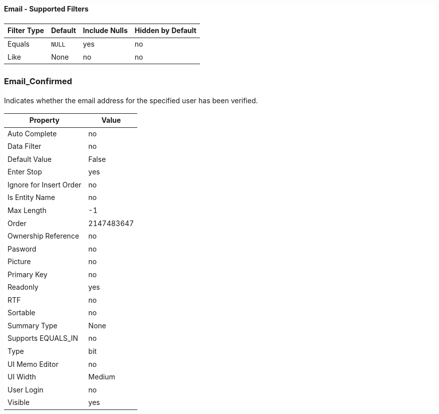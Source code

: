 #### Email - Supported Filters

| Filter Type | Default | Include Nulls | Hidden by Default |
| - | - | - | - |
|Equals|`NULL`|yes|no|
|Like|None|no|no|

### Email_Confirmed


Indicates whether the email address for the specified user has been verified.

| Property | Value |
| - | - |
|Auto Complete|no|
|Data Filter|no|
|Default Value|False|
|Enter Stop|yes|
|Ignore for Insert Order|no|
|Is Entity Name|no|
|Max Length|-1|
|Order|2147483647|
|Ownership Reference|no|
|Pasword|no|
|Picture|no|
|Primary Key|no|
|Readonly|yes|
|RTF|no|
|Sortable|no|
|Summary Type|None|
|Supports EQUALS_IN|no|
|Type|bit|
|UI Memo Editor|no|
|UI Width|Medium|
|User Login|no|
|Visible|yes|
